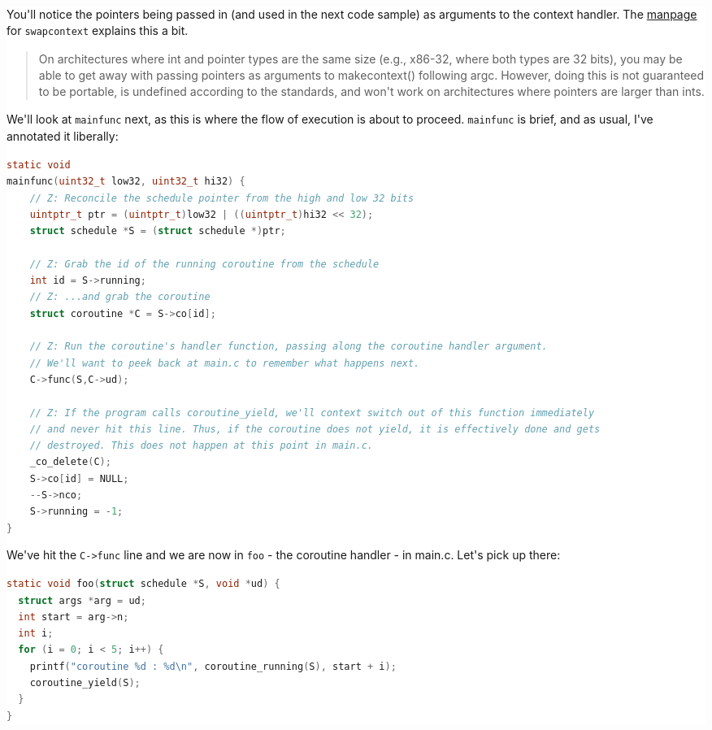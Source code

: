 You'll notice the pointers being passed in (and used in the next code sample) as arguments to the context handler. The [manpage](https://man7.org/linux/man-pages/man3/swapcontext.3.html) for `swapcontext` explains this a bit.

> On architectures where int and pointer types are the same size
> (e.g., x86-32, where both types are 32 bits), you may be able to
> get away with passing pointers as arguments to makecontext()
> following argc. However, doing this is not guaranteed to be
> portable, is undefined according to the standards, and won't work
> on architectures where pointers are larger than ints.

We'll look at `mainfunc` next, as this is where the flow of execution is about to proceed. `mainfunc` is brief, and as usual, I've annotated it liberally:

```c
static void
mainfunc(uint32_t low32, uint32_t hi32) {
    // Z: Reconcile the schedule pointer from the high and low 32 bits
	uintptr_t ptr = (uintptr_t)low32 | ((uintptr_t)hi32 << 32);
	struct schedule *S = (struct schedule *)ptr;

    // Z: Grab the id of the running coroutine from the schedule
	int id = S->running;
    // Z: ...and grab the coroutine
	struct coroutine *C = S->co[id];

    // Z: Run the coroutine's handler function, passing along the coroutine handler argument.
    // We'll want to peek back at main.c to remember what happens next.
	C->func(S,C->ud);

    // Z: If the program calls coroutine_yield, we'll context switch out of this function immediately
    // and never hit this line. Thus, if the coroutine does not yield, it is effectively done and gets
    // destroyed. This does not happen at this point in main.c.
	_co_delete(C);
	S->co[id] = NULL;
	--S->nco;
	S->running = -1;
}
```

We've hit the `C->func` line and we are now in `foo` - the coroutine handler - in main.c. Let's pick up there:

```c
static void foo(struct schedule *S, void *ud) {
  struct args *arg = ud;
  int start = arg->n;
  int i;
  for (i = 0; i < 5; i++) {
    printf("coroutine %d : %d\n", coroutine_running(S), start + i);
    coroutine_yield(S);
  }
}
```
